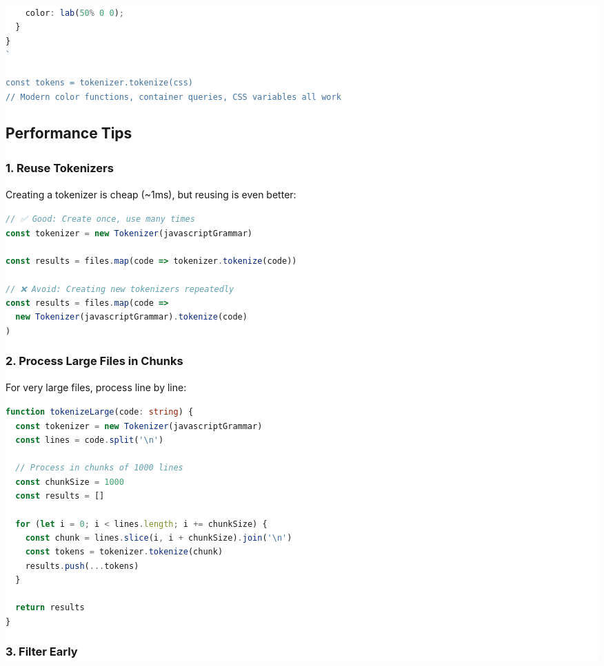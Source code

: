 ```typescript
    color: lab(50% 0 0);
  }
}
`

const tokens = tokenizer.tokenize(css)
// Modern color functions, container queries, CSS variables all work
```

## Performance Tips

### 1. Reuse Tokenizers

Creating a tokenizer is cheap (~1ms), but reusing is even better:

```typescript
// ✅ Good: Create once, use many times
const tokenizer = new Tokenizer(javascriptGrammar)

const results = files.map(code => tokenizer.tokenize(code))

// ❌ Avoid: Creating new tokenizers repeatedly
const results = files.map(code =>
  new Tokenizer(javascriptGrammar).tokenize(code)
)
```

### 2. Process Large Files in Chunks

For very large files, process line by line:

```typescript
function tokenizeLarge(code: string) {
  const tokenizer = new Tokenizer(javascriptGrammar)
  const lines = code.split('\n')

  // Process in chunks of 1000 lines
  const chunkSize = 1000
  const results = []

  for (let i = 0; i < lines.length; i += chunkSize) {
    const chunk = lines.slice(i, i + chunkSize).join('\n')
    const tokens = tokenizer.tokenize(chunk)
    results.push(...tokens)
  }

  return results
}
```

### 3. Filter Early

